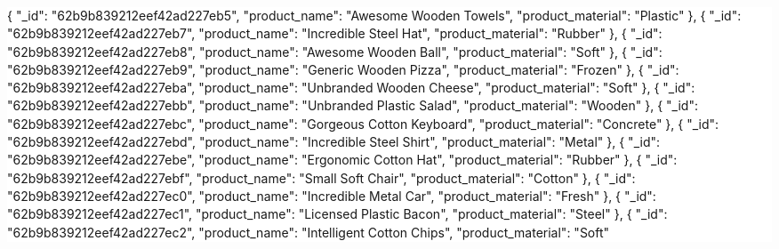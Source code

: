 {
  "_id": "62b9b839212eef42ad227eb5",
  "product_name": "Awesome Wooden Towels",
  "product_material": "Plastic"
},
{
  "_id": "62b9b839212eef42ad227eb7",
  "product_name": "Incredible Steel Hat",
  "product_material": "Rubber"
},
{
  "_id": "62b9b839212eef42ad227eb8",
  "product_name": "Awesome Wooden Ball",
  "product_material": "Soft"
},
{
  "_id": "62b9b839212eef42ad227eb9",
  "product_name": "Generic Wooden Pizza",
  "product_material": "Frozen"
},
{
  "_id": "62b9b839212eef42ad227eba",
  "product_name": "Unbranded Wooden Cheese",
  "product_material": "Soft"
},
{
  "_id": "62b9b839212eef42ad227ebb",
  "product_name": "Unbranded Plastic Salad",
  "product_material": "Wooden"
},
{
  "_id": "62b9b839212eef42ad227ebc",
  "product_name": "Gorgeous Cotton Keyboard",
  "product_material": "Concrete"
},
{
  "_id": "62b9b839212eef42ad227ebd",
  "product_name": "Incredible Steel Shirt",
  "product_material": "Metal"
},
{
  "_id": "62b9b839212eef42ad227ebe",
  "product_name": "Ergonomic Cotton Hat",
  "product_material": "Rubber"
},
{
  "_id": "62b9b839212eef42ad227ebf",
  "product_name": "Small Soft Chair",
  "product_material": "Cotton"
},
{
  "_id": "62b9b839212eef42ad227ec0",
  "product_name": "Incredible Metal Car",
  "product_material": "Fresh"
},
{
  "_id": "62b9b839212eef42ad227ec1",
  "product_name": "Licensed Plastic Bacon",
  "product_material": "Steel"
},
{
  "_id": "62b9b839212eef42ad227ec2",
  "product_name": "Intelligent Cotton Chips",
  "product_material": "Soft"
